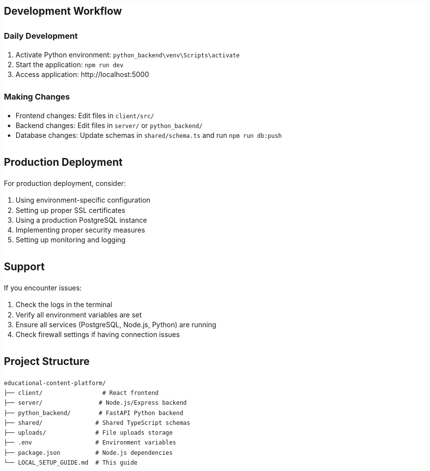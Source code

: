 ## Development Workflow

### Daily Development
1. Activate Python environment: `python_backend\venv\Scripts\activate`
2. Start the application: `npm run dev`
3. Access application: http://localhost:5000

### Making Changes
- Frontend changes: Edit files in `client/src/`
- Backend changes: Edit files in `server/` or `python_backend/`
- Database changes: Update schemas in `shared/schema.ts` and run `npm run db:push`

## Production Deployment

For production deployment, consider:
1. Using environment-specific configuration
2. Setting up proper SSL certificates
3. Using a production PostgreSQL instance
4. Implementing proper security measures
5. Setting up monitoring and logging

## Support

If you encounter issues:
1. Check the logs in the terminal
2. Verify all environment variables are set
3. Ensure all services (PostgreSQL, Node.js, Python) are running
4. Check firewall settings if having connection issues

## Project Structure
```
educational-content-platform/
├── client/                 # React frontend
├── server/                # Node.js/Express backend
├── python_backend/        # FastAPI Python backend
├── shared/               # Shared TypeScript schemas
├── uploads/              # File uploads storage
├── .env                  # Environment variables
├── package.json          # Node.js dependencies
└── LOCAL_SETUP_GUIDE.md  # This guide
```